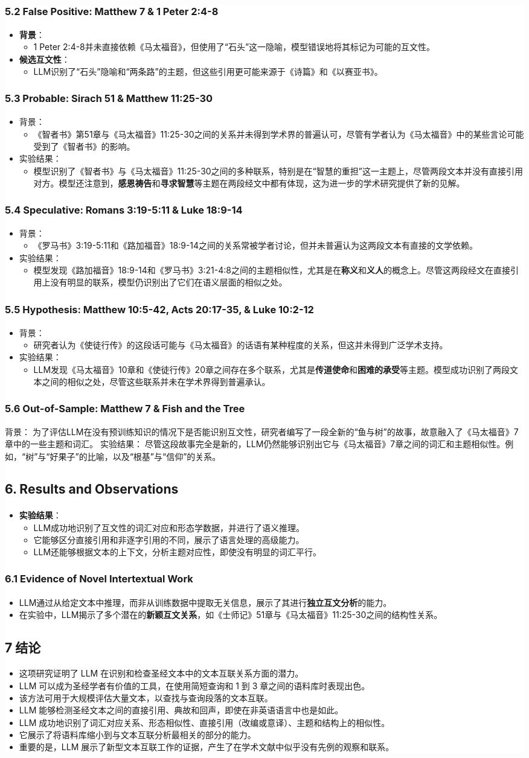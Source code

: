 ### 5.2 False Positive: Matthew 7 & 1 Peter 2:4-8
- **背景**：
  - 1 Peter 2:4-8并未直接依赖《马太福音》，但使用了“石头”这一隐喻，模型错误地将其标记为可能的互文性。
- **候选互文性**：
  - LLM识别了“石头”隐喻和“两条路”的主题，但这些引用更可能来源于《诗篇》和《以赛亚书》。
### 5.3 Probable: Sirach 51 & Matthew 11:25-30
- 背景：
	- 《智者书》第51章与《马太福音》11:25-30之间的关系并未得到学术界的普遍认可，尽管有学者认为《马太福音》中的某些言论可能受到了《智者书》的影响。
- 实验结果：
	- 模型识别了《智者书》与《马太福音》11:25-30之间的多种联系，特别是在“智慧的重担”这一主题上，尽管两段文本并没有直接引用对方。模型还注意到，**感恩祷告**和**寻求智慧**等主题在两段经文中都有体现，这为进一步的学术研究提供了新的见解。
### 5.4 Speculative: Romans 3:19-5:11 & Luke 18:9-14
- 背景：
	- 《罗马书》3:19-5:11和《路加福音》18:9-14之间的关系常被学者讨论，但并未普遍认为这两段文本有直接的文学依赖。
- 实验结果：
	- 模型发现《路加福音》18:9-14和《罗马书》3:21-4:8之间的主题相似性，尤其是在**称义**和**义人**的概念上。尽管这两段经文在直接引用上没有明显的联系，模型仍识别出了它们在语义层面的相似之处。

### 5.5 Hypothesis: Matthew 10:5-42, Acts 20:17-35, & Luke 10:2-12
- 背景：
	- 研究者认为《使徒行传》的这段话可能与《马太福音》的话语有某种程度的关系，但这并未得到广泛学术支持。
- 实验结果：
	- LLM发现《马太福音》10章和《使徒行传》20章之间存在多个联系，尤其是**传道使命**和**困难的承受**等主题。模型成功识别了两段文本之间的相似之处，尽管这些联系并未在学术界得到普遍承认。
### 5.6 Out-of-Sample: Matthew 7 & Fish and the Tree
背景：
为了评估LLM在没有预训练知识的情况下是否能识别互文性，研究者编写了一段全新的“鱼与树”的故事，故意融入了《马太福音》7章中的一些主题和词汇。
实验结果：
尽管这段故事完全是新的，LLM仍然能够识别出它与《马太福音》7章之间的词汇和主题相似性。例如，“树”与“好果子”的比喻，以及“根基”与“信仰”的关系。

## 6. Results and Observations
- **实验结果**：
  - LLM成功地识别了互文性的词汇对应和形态学数据，并进行了语义推理。
  - 它能够区分直接引用和非逐字引用的不同，展示了语言处理的高级能力。
  - LLM还能够根据文本的上下文，分析主题对应性，即使没有明显的词汇平行。

### 6.1 Evidence of Novel Intertextual Work
- LLM通过从给定文本中推理，而非从训练数据中提取无关信息，展示了其进行**独立互文分析**的能力。
- 在实验中，LLM揭示了多个潜在的**新颖互文关系**，如《士师记》51章与《马太福音》11:25-30之间的结构性关系。

## 7 结论
- 这项研究证明了 LLM 在识别和检查圣经文本中的文本互联关系方面的潜力。
- LLM 可以成为圣经学者有价值的工具，在使用简短查询和 1 到 3 章之间的语料库时表现出色。
- 该方法可用于大规模评估大量文本，以查找与查询段落的文本互联。
- LLM 能够检测圣经文本之间的直接引用、典故和回声，即使在非英语语言中也是如此。
- LLM 成功地识别了词汇对应关系、形态相似性、直接引用（改编或意译）、主题和结构上的相似性。
- 它展示了将语料库缩小到与文本互联分析最相关的部分的能力。
- 重要的是，LLM 展示了新型文本互联工作的证据，产生了在学术文献中似乎没有先例的观察和联系。
